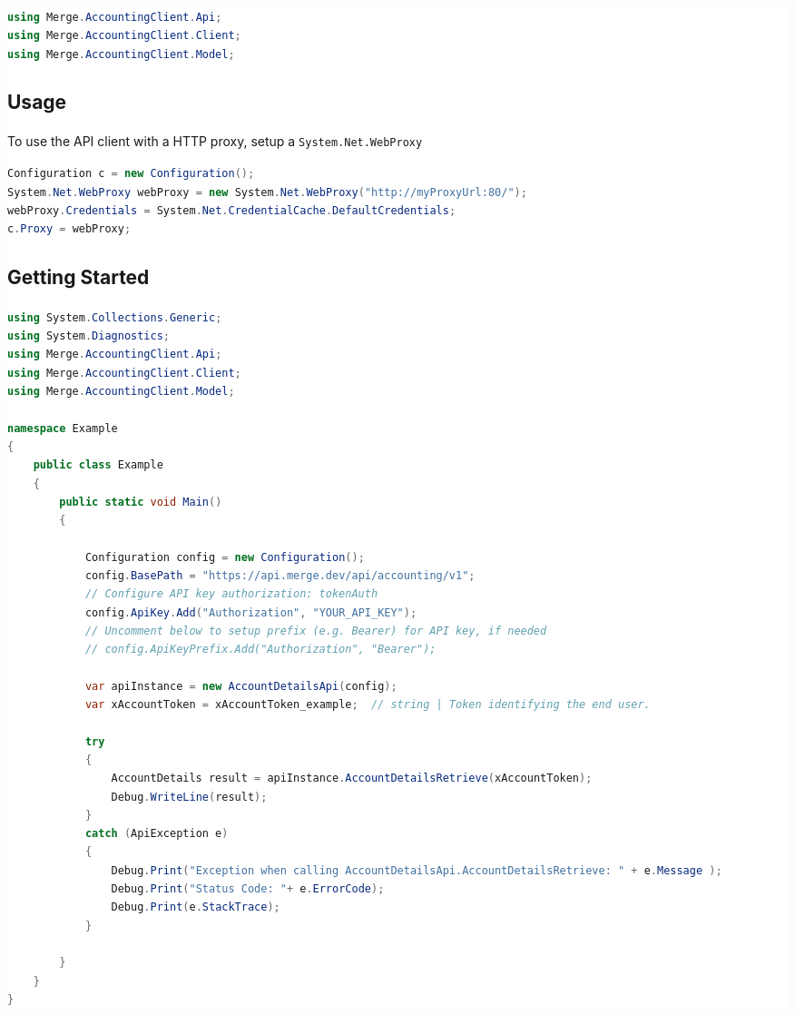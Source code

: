 ```csharp
using Merge.AccountingClient.Api;
using Merge.AccountingClient.Client;
using Merge.AccountingClient.Model;
```

<a name="usage"></a>

## Usage

To use the API client with a HTTP proxy, setup a `System.Net.WebProxy`

```csharp
Configuration c = new Configuration();
System.Net.WebProxy webProxy = new System.Net.WebProxy("http://myProxyUrl:80/");
webProxy.Credentials = System.Net.CredentialCache.DefaultCredentials;
c.Proxy = webProxy;
```

<a name="getting-started"></a>

## Getting Started

```csharp
using System.Collections.Generic;
using System.Diagnostics;
using Merge.AccountingClient.Api;
using Merge.AccountingClient.Client;
using Merge.AccountingClient.Model;

namespace Example
{
    public class Example
    {
        public static void Main()
        {

            Configuration config = new Configuration();
            config.BasePath = "https://api.merge.dev/api/accounting/v1";
            // Configure API key authorization: tokenAuth
            config.ApiKey.Add("Authorization", "YOUR_API_KEY");
            // Uncomment below to setup prefix (e.g. Bearer) for API key, if needed
            // config.ApiKeyPrefix.Add("Authorization", "Bearer");

            var apiInstance = new AccountDetailsApi(config);
            var xAccountToken = xAccountToken_example;  // string | Token identifying the end user.

            try
            {
                AccountDetails result = apiInstance.AccountDetailsRetrieve(xAccountToken);
                Debug.WriteLine(result);
            }
            catch (ApiException e)
            {
                Debug.Print("Exception when calling AccountDetailsApi.AccountDetailsRetrieve: " + e.Message );
                Debug.Print("Status Code: "+ e.ErrorCode);
                Debug.Print(e.StackTrace);
            }

        }
    }
}
```

